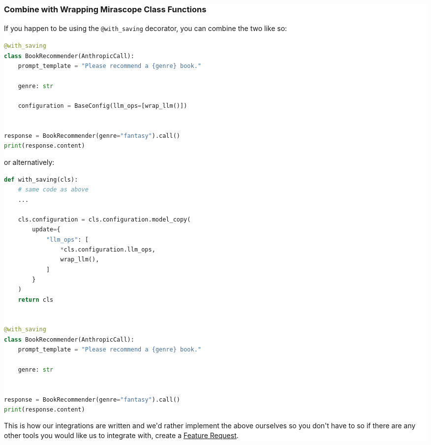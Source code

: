 ### Combine with Wrapping Mirascope Class Functions

If you happen to be using the `@with_saving` decorator, you can combine the two like so:

```python
@with_saving
class BookRecommender(AnthropicCall):
    prompt_template = "Please recommend a {genre} book."

    genre: str

    configuration = BaseConfig(llm_ops=[wrap_llm()])


response = BookRecommender(genre="fantasy").call()
print(response.content)
```

or alternatively:

```python
def with_saving(cls):
    # same code as above
    ...

    cls.configuration = cls.configuration.model_copy(
        update={
            "llm_ops": [
                *cls.configuration.llm_ops,
                wrap_llm(),
            ]
        }
    )
    return cls


@with_saving
class BookRecommender(AnthropicCall):
    prompt_template = "Please recommend a {genre} book."

    genre: str


response = BookRecommender(genre="fantasy").call()
print(response.content)
```

This is how our integrations are written and we'd rather implement the above ourselves so you don't have to so if there are any other tools you would like us to integrate with, create a [Feature Request](https://github.com/Mirascope/mirascope/issues).
